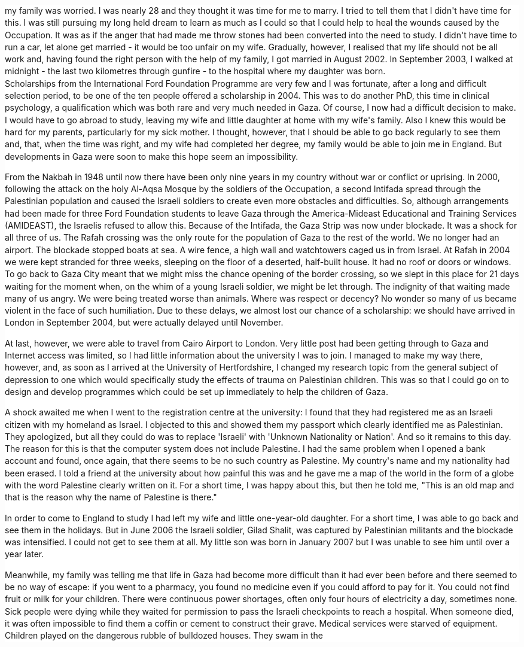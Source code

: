 my family was worried. I was nearly 28 and they thought it was time for me to marry. I tried to tell them that I didn\'t have time for this. I was still pursuing my long held dream to learn as much as I could so that I could help to heal the wounds caused by the Occupation. It was as if the anger that had made me throw stones had been converted into the need to study. I didn\'t have time to run a car, let alone get married - it would be too unfair on my wife. Gradually, however, I realised that my life should not be all work and, having found the right person with the help of my family, I got married in August 2002. In September 2003, I walked at midnight - the last two kilometres through gunfire - to the hospital where my daughter was born.&nbsp; <br />Scholarships from the International Ford Foundation Programme are very few and I was fortunate, after a long and difficult selection period, to be one of the ten people offered a scholarship in 2004. This was to do another PhD, this time in clinical psychology, a qualification which was both rare and very much needed in Gaza. Of course, I now had a difficult decision to make. I would have to go abroad to study, leaving my wife and little daughter at home with my wife\'s family. Also I knew this would be hard for my parents, particularly for my sick mother. I thought, however, that I should be able to go back regularly to see them and, that, when the time was right, and my wife had completed her degree, my family would be able to join me in England. But developments in Gaza were soon to make this hope seem an impossibility.</p><p>From the Nakbah in 1948 until now there have been only nine years in my country without war or conflict or uprising. In 2000, following the attack on the holy Al-Aqsa Mosque by the soldiers of the Occupation, a second Intifada spread through the Palestinian population and caused the Israeli soldiers to create even more obstacles and difficulties. So, although arrangements had been made for three Ford Foundation students to leave Gaza through the America-Mideast Educational and Training Services (AMIDEAST), the Israelis refused to allow this. Because of the Intifada, the Gaza Strip was now under blockade. It was a shock for all three of us. The Rafah crossing was the only route for the population of Gaza to the rest of the world. We no longer had an airport. The blockade stopped boats at sea. A wire fence, a high wall and watchtowers caged us in from Israel. At Rafah in 2004 we were kept stranded for three weeks, sleeping on the floor of a deserted, half-built house. It had no roof or doors or windows. To go back to Gaza City meant that we might miss the chance opening of the border crossing, so we slept in this place for 21 days waiting for the moment when, on the whim of a young Israeli soldier, we might be let through. The indignity of that waiting made many of us angry. We were being treated worse than animals. Where was respect or decency? No wonder so many of us became violent in the face of such humiliation. Due to these delays, we almost lost our chance of a scholarship: we should have arrived in London in September 2004, but were actually delayed until November.</p><p>At last, however, we were able to travel from Cairo Airport to London. Very little post had been getting through to Gaza and Internet access was limited, so I had little information about the university I was to join. I managed to make my way there, however, and, as soon as I arrived at the University of Hertfordshire, I changed my research topic from the general subject of depression to one which would specifically study the effects of trauma on Palestinian children. This was so that I could go on to design and develop programmes which could be set up immediately to help the children of Gaza.</p><p>A shock awaited me when I went to the registration centre at the university: I found that they had registered me as an Israeli citizen with my homeland as Israel. I objected to this and showed them my passport which clearly identified me as Palestinian. They apologized, but all they could do was to replace \'Israeli\' with \'Unknown Nationality or Nation\'. And so it remains to this day. The reason for this is that the computer system does not include Palestine. I had the same problem when I opened a bank account and found, once again, that there seems to be no such country as Palestine. My country\'s name and my nationality had been erased. I told a friend at the university about how painful this was and he gave me a map of the world in the form of a globe with the word Palestine clearly written on it. For a short time, I was happy about this, but then he told me, &quot;This is an old map and that is the reason why the name of Palestine is there.&quot;</p><p>In order to come to England to study I had left my wife and little one-year-old daughter. For a short time, I was able to go back and see them in the holidays. But in June 2006 the Israeli soldier, Gilad Shalit, was captured by Palestinian militants and the blockade was intensified. I could not get to see them at all. My little son was born in January 2007 but I was unable to see him until over a year later. </p><p>Meanwhile, my family was telling me that life in Gaza had become more difficult than it had ever been before and there seemed to be no way of escape: if you went to a pharmacy, you found no medicine even if you could afford to pay for it. You could not find fruit or milk for your children. There were continuous power shortages, often only four hours of electricity a day, sometimes none. Sick people were dying while they waited for permission to pass the Israeli checkpoints to reach a hospital. When someone died, it was often impossible to find them a coffin or cement to construct their grave. Medical services were starved of equipment. Children played on the dangerous rubble of bulldozed houses. They swam in the